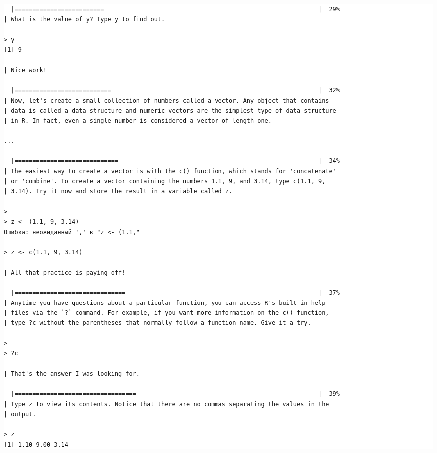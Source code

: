       |=========================                                                            |  29%
    | What is the value of y? Type y to find out.

    > y
    [1] 9

    | Nice work!

      |===========================                                                          |  32%
    | Now, let's create a small collection of numbers called a vector. Any object that contains
    | data is called a data structure and numeric vectors are the simplest type of data structure
    | in R. In fact, even a single number is considered a vector of length one.

    ...

      |=============================                                                        |  34%
    | The easiest way to create a vector is with the c() function, which stands for 'concatenate'
    | or 'combine'. To create a vector containing the numbers 1.1, 9, and 3.14, type c(1.1, 9,
    | 3.14). Try it now and store the result in a variable called z.

    > 
    > z <- (1.1, 9, 3.14)
    Ошибка: неожиданный ',' в "z <- (1.1,"

    > z <- c(1.1, 9, 3.14)

    | All that practice is paying off!

      |===============================                                                      |  37%
    | Anytime you have questions about a particular function, you can access R's built-in help
    | files via the `?` command. For example, if you want more information on the c() function,
    | type ?c without the parentheses that normally follow a function name. Give it a try.

    > 
    > ?c

    | That's the answer I was looking for.

      |==================================                                                   |  39%
    | Type z to view its contents. Notice that there are no commas separating the values in the
    | output.

    > z
    [1] 1.10 9.00 3.14
